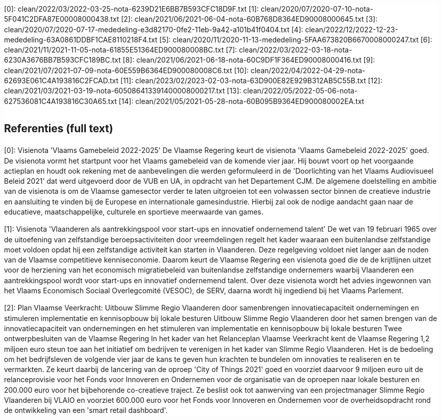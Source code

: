 \[0\]: clean/2022/03/2022-03-25-nota-6239D21E6BB7B593CFC18D9F.txt
\[1\]: clean/2020/07/2020-07-10-nota-5F041C2DFA87E00008000438.txt
\[2\]: clean/2021/06/2021-06-04-nota-60B768D8364ED90008000645.txt
\[3\]: clean/2020/07/2020-07-17-mededeling-e3d82170-0fe2-11eb-9a42-a101b41f0404.txt
\[4\]: clean/2022/12/2022-12-23-mededeling-63A0861DDBF1CAE8110218F4.txt
\[5\]: clean/2020/11/2020-11-13-mededeling-5FAA673820B6670008000247.txt
\[6\]: clean/2021/11/2021-11-05-nota-61855E51364ED900080008BC.txt
\[7\]: clean/2022/03/2022-03-18-nota-6230A3676BB7B593CFC189BC.txt
\[8\]: clean/2021/06/2021-06-18-nota-60C9DF1F364ED90008000416.txt
\[9\]: clean/2021/07/2021-07-09-nota-60E559B6364ED900080008C6.txt
\[10\]: clean/2022/04/2022-04-29-nota-62693E061C4A193816C2FCAD.txt
\[11\]: clean/2023/02/2023-02-03-nota-63D900E82E929B312AB5C55B.txt
\[12\]: clean/2021/03/2021-03-19-nota-605086413391400008000217.txt
\[13\]: clean/2022/05/2022-05-06-nota-627536081C4A193816C30A65.txt
\[14\]: clean/2021/05/2021-05-28-nota-60B095B9364ED900080002EA.txt


## Referenties (full text)

\[0\]: Visienota 'Vlaams Gamebeleid 2022-2025'   De Vlaamse Regering keurt de  ​visienota 'Vlaams Gamebeleid 2022-2025' goed. De visienota vormt het startpunt voor het Vlaams gamebeleid van de komende vier jaar. Hij bouwt voort op het voorgaande actieplan en houdt ook rekening met de aanbevelingen die werden geformuleerd in de 'Doorlichting van het Vlaams Audiovisueel Beleid 2021' dat werd uitgevoerd door de VUB en UA, in opdracht van het Departement CJM. De algemene doelstelling en ambitie van de visienota is  om de Vlaamse gamesector verder te laten uitgroeien tot een volwassen sector binnen de creatieve industrie en aansluiting te vinden bij de Europese en internationale gamesindustrie. Hierbij zal ook de nodige aandacht gaan naar de educatieve, maatschappelijke, culturele en sportieve meerwaarde van games.

\[1\]: Visienota 'Vlaanderen als aantrekkingspool voor start-ups en innovatief ondernemend talent'   De wet van 19 februari 1965 over de uitoefening van zelfstandige beroepsactiviteiten door vreemdelingen regelt het kader waaraan een buitenlandse zelfstandige moet voldoen opdat hij een zelfstandige activiteit kan starten in Vlaanderen. Deze regelgeving voldoet niet langer aan de noden van de Vlaamse competitieve kenniseconomie. Daarom keurt de Vlaamse Regering een visienota goed die de de krijtlijnen uitzet voor de herziening van het economisch migratiebeleid van buitenlandse zelfstandige ondernemers waarbij Vlaanderen een aantrekkingspool wordt voor start-ups en innovatief ondernemend talent.  Over deze visienota wordt het advies ingewonnen van het Vlaams Economisch Sociaal Overlegcomité (VESOC), de SERV, daarna wordt hij ingediend bij het Vlaams Parlement.

\[2\]: Plan Vlaamse Veerkracht: Uitbouw Slimme Regio Vlaanderen door samenbrengen innovatiecapaciteit ondernemingen en stimuleren implementatie en kennisopbouw bij lokale besturen Uitbouw Slimme Regio Vlaanderen door het samen brengen van de innovatiecapaciteit van ondernemingen en het stimuleren van implementatie en kennisopbouw bij lokale besturen Twee ontwerpbesluiten van de Vlaamse Regering  In het kader van het Relanceplan Vlaamse Veerkracht kent de Vlaamse Regering 1,2 miljoen euro  steun toe aan het initiatief om bedrijven te verenigen in het kader van Slimme Regio Vlaanderen. Het is de bedoeling om het bedrijfsleven de volgende vier jaar de kans te geven hun krachten te bundelen om innovaties te realiseren en te vermarkten. Ze keurt daarbij de lancering van de oproep 'City of Things 2021' goed en voorziet daarvoor 9 miljoen euro uit de relanceprovisie voor het Fonds voor Innoveren en Ondernemen voor de organisatie van de oproepen naar lokale besturen en 200.000 euro voor het bijbehorende co-creatieve traject. Ze beslist ook tot aanwerving van een projectmanager Slimme Regio Vlaanderen bij VLAIO en voorziet 600.000 euro voor het Fonds voor Innoveren en Ondernemen voor de overheidsopdracht rond de ontwikkeling van een 'smart retail dashboard'.
